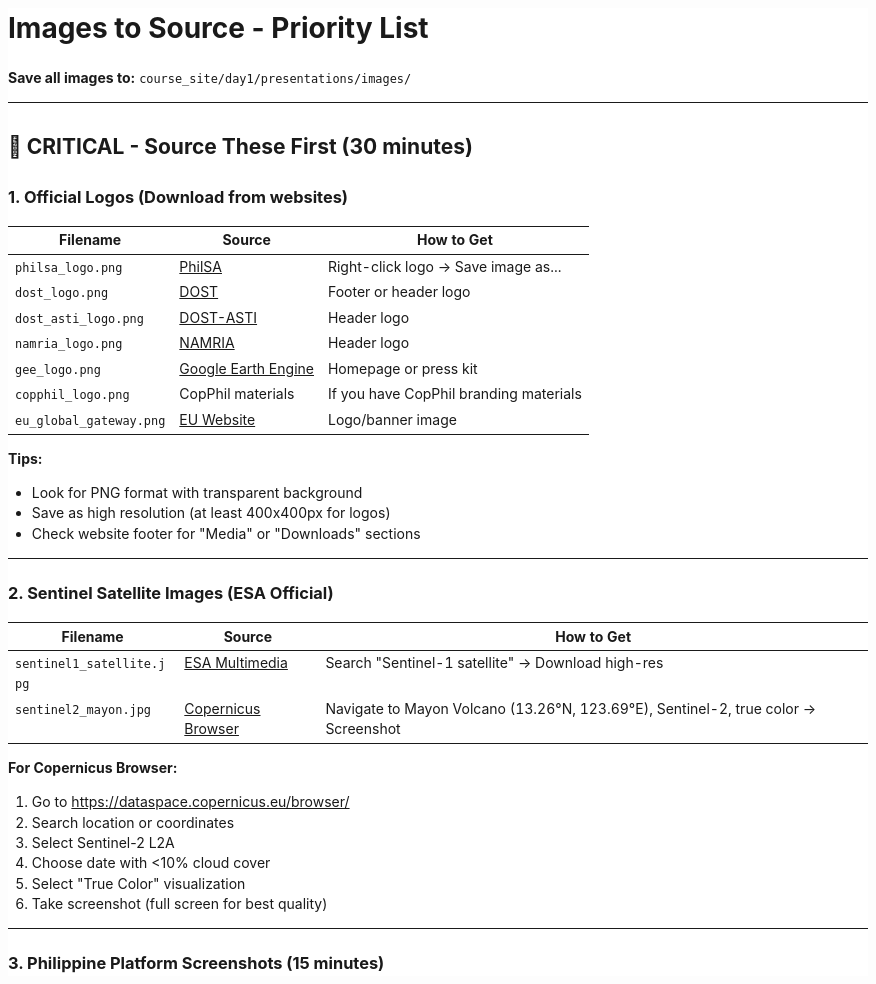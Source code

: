 # Images to Source - Priority List

**Save all images to:** `course_site/day1/presentations/images/`

---

## 🔴 CRITICAL - Source These First (30 minutes)

### **1. Official Logos (Download from websites)**

| Filename | Source | How to Get |
|----------|--------|------------|
| `philsa_logo.png` | [PhilSA](https://philsa.gov.ph) | Right-click logo → Save image as... |
| `dost_logo.png` | [DOST](https://www.dost.gov.ph) | Footer or header logo |
| `dost_asti_logo.png` | [DOST-ASTI](https://asti.dost.gov.ph) | Header logo |
| `namria_logo.png` | [NAMRIA](https://www.namria.gov.ph) | Header logo |
| `gee_logo.png` | [Google Earth Engine](https://earthengine.google.com) | Homepage or press kit |
| `copphil_logo.png` | CopPhil materials | If you have CopPhil branding materials |
| `eu_global_gateway.png` | [EU Website](https://commission.europa.eu/strategy-and-policy/priorities-2019-2024/stronger-europe-world/global-gateway_en) | Logo/banner image |

**Tips:**
- Look for PNG format with transparent background
- Save as high resolution (at least 400x400px for logos)
- Check website footer for "Media" or "Downloads" sections

---

### **2. Sentinel Satellite Images (ESA Official)**

| Filename | Source | How to Get |
|----------|--------|------------|
| `sentinel1_satellite.jpg` | [ESA Multimedia](https://www.esa.int/ESA_Multimedia/Search?SearchText=sentinel-1+satellite&result_type=images) | Search "Sentinel-1 satellite" → Download high-res |
| `sentinel2_mayon.jpg` | [Copernicus Browser](https://dataspace.copernicus.eu) | Navigate to Mayon Volcano (13.26°N, 123.69°E), Sentinel-2, true color → Screenshot |

**For Copernicus Browser:**
1. Go to https://dataspace.copernicus.eu/browser/
2. Search location or coordinates
3. Select Sentinel-2 L2A
4. Choose date with <10% cloud cover
5. Select "True Color" visualization
6. Take screenshot (full screen for best quality)

---

### **3. Philippine Platform Screenshots (15 minutes)**
